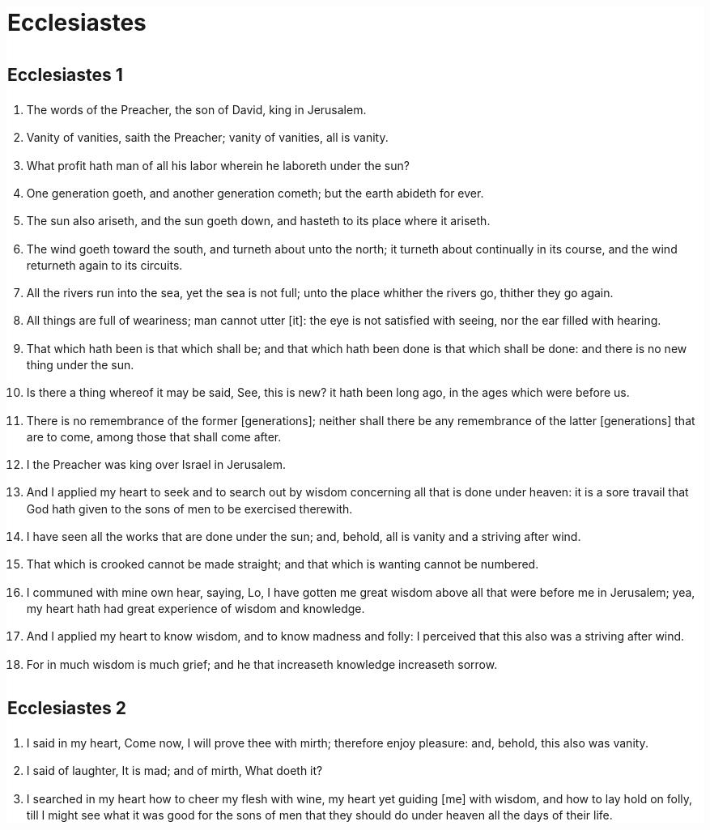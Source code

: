 # Ecclesiastes

## Ecclesiastes 1

1. The words of the Preacher, the son of David, king in Jerusalem.

2. Vanity of vanities, saith the Preacher; vanity of vanities, all is vanity.

3. What profit hath man of all his labor wherein he laboreth under the sun?

4. One generation goeth, and another generation cometh; but the earth abideth for ever.

5. The sun also ariseth, and the sun goeth down, and hasteth to its place where it ariseth.

6. The wind goeth toward the south, and turneth about unto the north; it turneth about continually in its course, and the wind returneth again to its circuits.

7. All the rivers run into the sea, yet the sea is not full; unto the place whither the rivers go, thither they go again.

8. All things are full of weariness; man cannot utter [it]: the eye is not satisfied with seeing, nor the ear filled with hearing.

9. That which hath been is that which shall be; and that which hath been done is that which shall be done: and there is no new thing under the sun.

10. Is there a thing whereof it may be said, See, this is new? it hath been long ago, in the ages which were before us.

11. There is no remembrance of the former [generations]; neither shall there be any remembrance of the latter [generations] that are to come, among those that shall come after.

12. I the Preacher was king over Israel in Jerusalem.

13. And I applied my heart to seek and to search out by wisdom concerning all that is done under heaven: it is a sore travail that God hath given to the sons of men to be exercised therewith.

14. I have seen all the works that are done under the sun; and, behold, all is vanity and a striving after wind.

15. That which is crooked cannot be made straight; and that which is wanting cannot be numbered.

16. I communed with mine own hear, saying, Lo, I have gotten me great wisdom above all that were before me in Jerusalem; yea, my heart hath had great experience of wisdom and knowledge.

17. And I applied my heart to know wisdom, and to know madness and folly: I perceived that this also was a striving after wind.

18. For in much wisdom is much grief; and he that increaseth knowledge increaseth sorrow.

## Ecclesiastes 2

1. I said in my heart, Come now, I will prove thee with mirth; therefore enjoy pleasure: and, behold, this also was vanity.

2. I said of laughter, It is mad; and of mirth, What doeth it?

3. I searched in my heart how to cheer my flesh with wine, my heart yet guiding [me] with wisdom, and how to lay hold on folly, till I might see what it was good for the sons of men that they should do under heaven all the days of their life.
